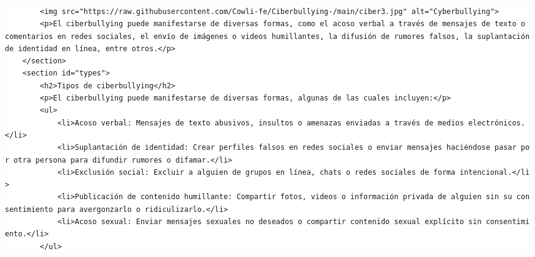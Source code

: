             <img src="https://raw.githubusercontent.com/Cowli-fe/Ciberbullying-/main/ciber3.jpg" alt="Cyberbullying">
            <p>El ciberbullying puede manifestarse de diversas formas, como el acoso verbal a través de mensajes de texto o comentarios en redes sociales, el envío de imágenes o videos humillantes, la difusión de rumores falsos, la suplantación de identidad en línea, entre otros.</p>
        </section>
        <section id="types">
            <h2>Tipos de ciberbullying</h2>
            <p>El ciberbullying puede manifestarse de diversas formas, algunas de las cuales incluyen:</p>
            <ul>
                <li>Acoso verbal: Mensajes de texto abusivos, insultos o amenazas enviadas a través de medios electrónicos.</li>
                <li>Suplantación de identidad: Crear perfiles falsos en redes sociales o enviar mensajes haciéndose pasar por otra persona para difundir rumores o difamar.</li>
                <li>Exclusión social: Excluir a alguien de grupos en línea, chats o redes sociales de forma intencional.</li>
                <li>Publicación de contenido humillante: Compartir fotos, videos o información privada de alguien sin su consentimiento para avergonzarlo o ridiculizarlo.</li>
                <li>Acoso sexual: Enviar mensajes sexuales no deseados o compartir contenido sexual explícito sin consentimiento.</li>
            </ul>